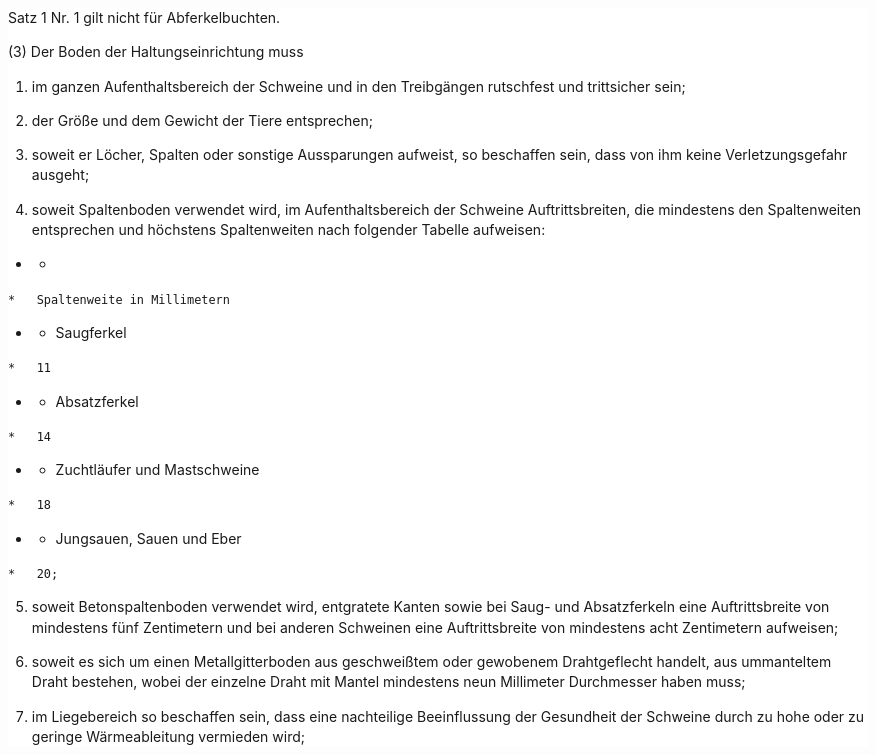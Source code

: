 

Satz 1 Nr. 1 gilt nicht für Abferkelbuchten.

(3) Der Boden der Haltungseinrichtung muss

1.  im ganzen Aufenthaltsbereich der Schweine und in den Treibgängen
    rutschfest und trittsicher sein;


2.  der Größe und dem Gewicht der Tiere entsprechen;


3.  soweit er Löcher, Spalten oder sonstige Aussparungen aufweist, so
    beschaffen sein, dass von ihm keine Verletzungsgefahr ausgeht;


4.  soweit Spaltenboden verwendet wird, im Aufenthaltsbereich der Schweine
    Auftrittsbreiten, die mindestens den Spaltenweiten entsprechen und
    höchstens Spaltenweiten nach folgender Tabelle aufweisen:




*    *
    *   Spaltenweite in Millimetern


*    *   Saugferkel

    *   11


*    *   Absatzferkel

    *   14


*    *   Zuchtläufer und Mastschweine

    *   18


*    *   Jungsauen, Sauen und Eber

    *   20;




5.  soweit Betonspaltenboden verwendet wird, entgratete Kanten sowie bei
    Saug- und Absatzferkeln eine Auftrittsbreite von mindestens fünf
    Zentimetern und bei anderen Schweinen eine Auftrittsbreite von
    mindestens acht Zentimetern aufweisen;


6.  soweit es sich um einen Metallgitterboden aus geschweißtem oder
    gewobenem Drahtgeflecht handelt, aus ummanteltem Draht bestehen, wobei
    der einzelne Draht mit Mantel mindestens neun Millimeter Durchmesser
    haben muss;


7.  im Liegebereich so beschaffen sein, dass eine nachteilige
    Beeinflussung der Gesundheit der Schweine durch zu hohe oder zu
    geringe Wärmeableitung vermieden wird;

